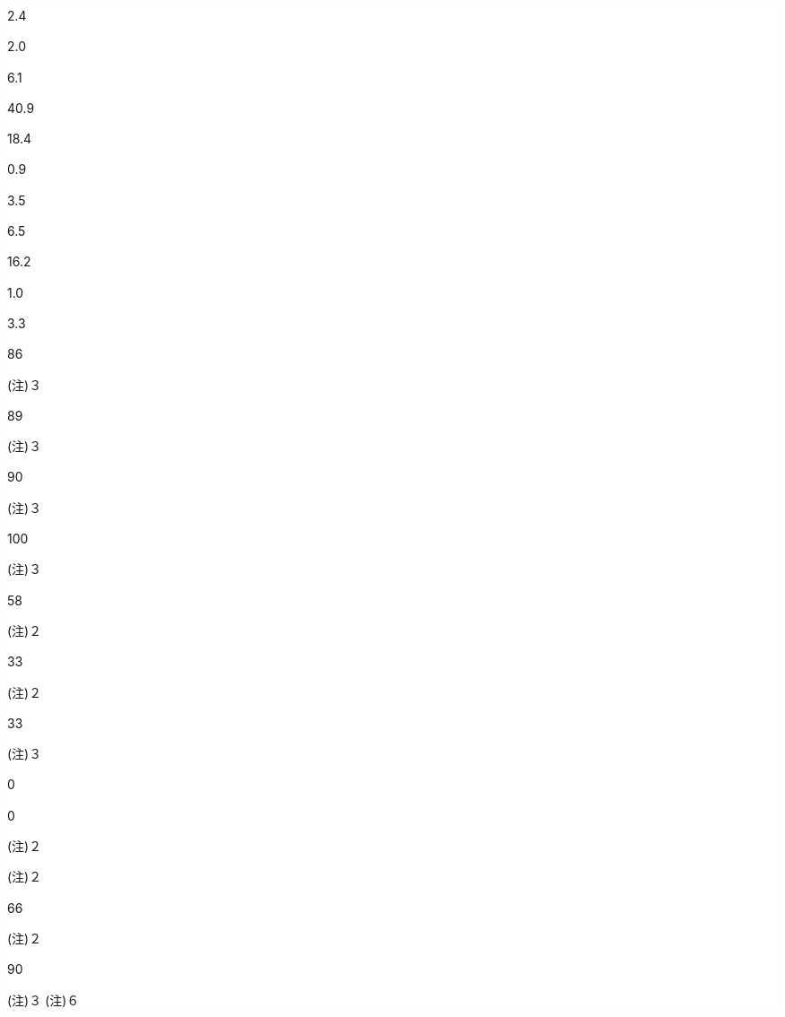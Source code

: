 2.4

2.0

6.1

40.9

18.4

0.9

3.5

6.5

16.2

1.0

3.3

86

(注)３

89

(注)３

90

(注)３

100

(注)３

58

(注)２

33

(注)２

33

(注)３

0

0

(注)２

(注)２

66

(注)２

90

(注)３
(注)６
